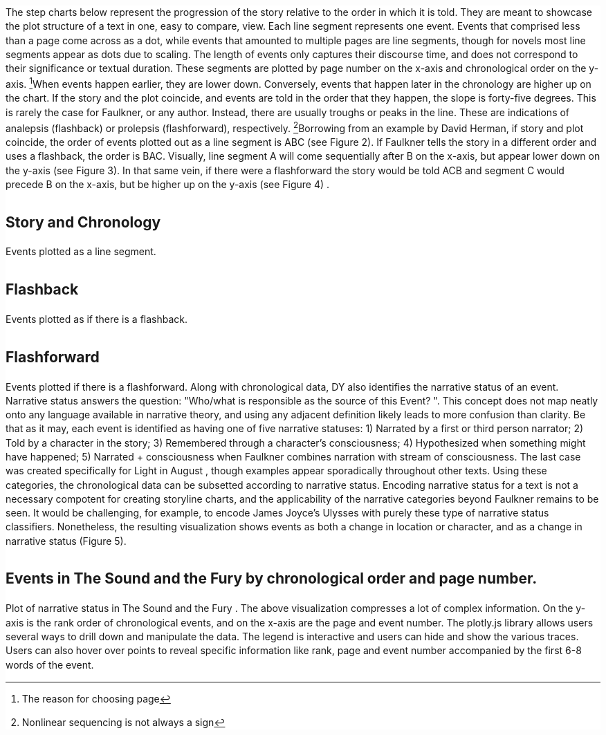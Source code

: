 
The step charts below represent the progression of the story relative to the order in which it is told. They are meant to showcase the plot structure of a text in one, easy to compare, view. Each line segment represents one event. Events that comprised less than a page come across as a dot, while events that amounted to multiple pages are line segments, though for novels most line segments appear as dots due to scaling. The length of events only captures their discourse time, and does not correspond to their significance or textual duration. These segments are plotted by page number on the x-axis and chronological order on the y-axis. [^8]When events happen earlier, they are lower down. Conversely, events that happen later in the chronology are higher up on the chart. If the story and the plot coincide, and events are told in the order that they happen, the slope is forty-five degrees. This is rarely the case for Faulkner, or any author. Instead, there are usually troughs or peaks in the line. These are indications of analepsis (flashback) or prolepsis (flashforward), respectively. [^9]Borrowing from an example by David Herman, if story and plot coincide, the order of events plotted out as a line segment is ABC (see Figure 2). If Faulkner tells the story in a different order and uses a flashback, the order is BAC. Visually, line segment A will come sequentially after B on the x-axis, but appear lower down on the y-axis (see Figure 3). In that same vein, if there were a flashforward the story would be told ACB and segment C would precede B on the x-axis, but be higher up on the y-axis (see Figure 4) . 


## Story and Chronology 

Events plotted as a line segment. 

## Flashback 

Events plotted as if there is a flashback. 

## Flashforward 

Events plotted if there is a flashforward. 
Along with chronological data, DY also identifies the narrative status of an event. Narrative status answers the question: "Who/what is responsible as the source of this Event? ". This concept does not map neatly onto any language available in narrative theory, and using any adjacent definition likely leads to more confusion than clarity. Be that as it may, each event is identified as having one of five narrative statuses: 1) Narrated by a first or third person narrator; 2) Told by a character in the story; 3) Remembered through a character’s consciousness; 4) Hypothesized when something might have happened; 5) Narrated + consciousness when Faulkner combines narration with stream of consciousness. The last case was created specifically for Light in August , though examples appear sporadically throughout other texts. Using these categories, the chronological data can be subsetted according to narrative status. Encoding narrative status for a text is not a necessary compotent for creating storyline charts, and the applicability of the narrative categories beyond Faulkner remains to be seen. It would be challenging, for example, to encode James Joyce’s Ulysses with purely these type of narrative status classifiers. Nonetheless, the resulting visualization shows events as both a change in location or character, and as a change in narrative status (Figure 5). 


## Events in The Sound and the Fury by chronological order and page number. 

Plot of narrative status in The Sound and the Fury . 
The above visualization compresses a lot of complex information. On the y-axis is the rank order of chronological events, and on the x-axis are the page and event number. The plotly.js library allows users several ways to drill down and manipulate the data. The legend is interactive and users can hide and show the various traces. Users can also hover over points to reveal specific information like rank, page and event number accompanied by the first 6-8 words of the event. 


[^1]: Of these, the classic work is Gérard Genette’s
[^2]: Finlayson’s more recent related work is
[^3]: Unfortunately, neither
[^4]: As
[^5]: The database also contains a
[^6]: This approach precludes the possibility of simultaneity,
[^7]: Their findings are intriguing as a proof of
[^8]: The reason for choosing page
[^9]: Nonlinear sequencing is not always a sign